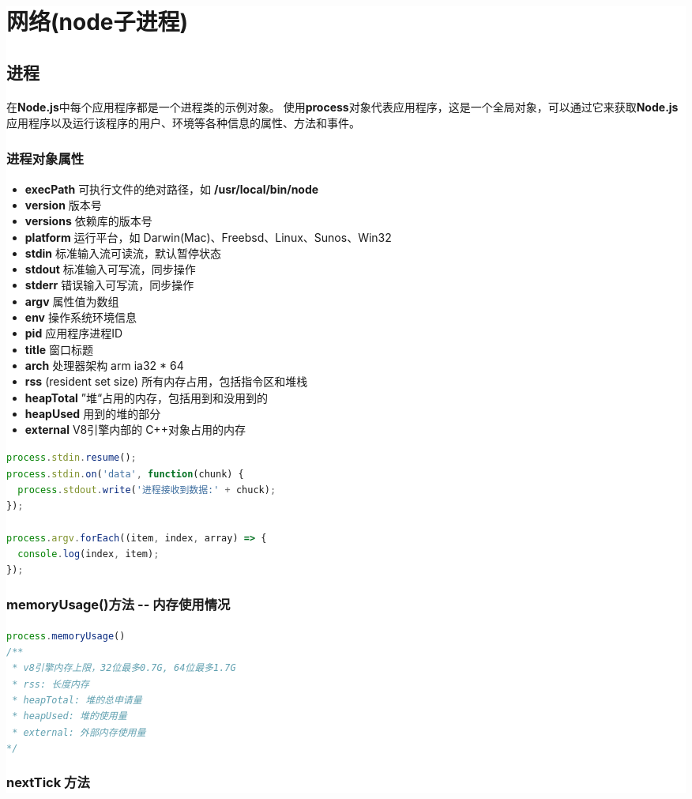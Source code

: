 # 网络(node子进程)

## 进程

在**Node.js**中每个应用程序都是一个进程类的示例对象。
使用**process**对象代表应用程序，这是一个全局对象，可以通过它来获取**Node.js**应用程序以及运行该程序的用户、环境等各种信息的属性、方法和事件。

### 进程对象属性

* **execPath** 可执行文件的绝对路径，如 **/usr/local/bin/node**
* **version** 版本号
* **versions** 依赖库的版本号
* **platform** 运行平台，如 Darwin(Mac)、Freebsd、Linux、Sunos、Win32
* **stdin** 标准输入流可读流，默认暂停状态
* **stdout** 标准输入可写流，同步操作
* **stderr** 错误输入可写流，同步操作
* **argv** 属性值为数组
* **env** 操作系统环境信息
* **pid** 应用程序进程ID
* **title** 窗口标题
* **arch** 处理器架构 arm ia32 * 64
* **rss** (resident set size) 所有内存占用，包括指令区和堆栈
* **heapTotal** ”堆“占用的内存，包括用到和没用到的
* **heapUsed** 用到的堆的部分
* **external** V8引擎内部的 C++对象占用的内存

``` javascript
process.stdin.resume();
process.stdin.on('data', function(chunk) {
  process.stdout.write('进程接收到数据:' + chuck);
});

process.argv.forEach((item, index, array) => {
  console.log(index, item);
});
```

### memoryUsage()方法  -- 内存使用情况

``` javascript
process.memoryUsage()
/**
 * v8引擎内存上限，32位最多0.7G, 64位最多1.7G
 * rss: 长度内存
 * heapTotal: 堆的总申请量
 * heapUsed: 堆的使用量
 * external: 外部内存使用量
*/
```

### nextTick 方法

